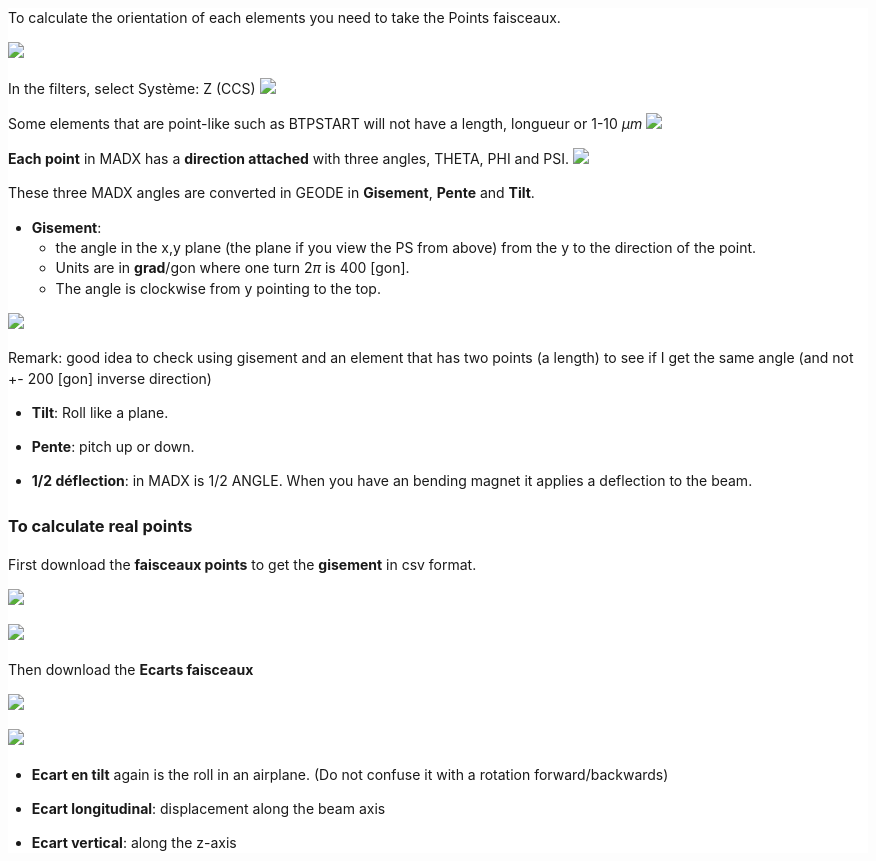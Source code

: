 To calculate the orientation of each elements you need to take the Points faisceaux.

![](https://codimd.web.cern.ch/uploads/upload_56677ead12098c6eef6da6930ecb8255.png)

In the filters, select Système: Z (CCS)
![](https://codimd.web.cern.ch/uploads/upload_bc907c03731607e548122827d5a3ccf3.png)

Some elements that are point-like such as BTPSTART will not have a length, longueur or 1-10 $\mu m$
![](https://codimd.web.cern.ch/uploads/upload_b796b32800c85c0c1ca842bb3def342e.png)

**Each point** in MADX has a **direction attached** with three angles, THETA, PHI and PSI.
![](https://codimd.web.cern.ch/uploads/upload_084ca39d8dc62fbe75c852bef901de4a.png)

These three MADX angles are converted in GEODE in **Gisement**, **Pente** and **Tilt**.

* **Gisement**: 
    * the angle in the x,y plane (the plane if you view the PS from above) from the y to the direction of the point.
    * Units are in **grad**/gon where one turn $2\pi$ is 400 [gon].
    * The angle is clockwise from y pointing to the top.

![](https://codimd.web.cern.ch/uploads/upload_61e95a89ea4ccbe9d847c16350223e44.png)


Remark: good idea to check using gisement and an element that has two points (a length) to see if I get the same angle (and not +- 200 [gon] inverse direction)
    
* **Tilt**: Roll like a plane.

* **Pente**: pitch up or down. 

* **1/2 déflection**: in MADX is 1/2 ANGLE. When you have an bending magnet it applies a deflection to the beam.


### To calculate real points

First download the **faisceaux points** to get the **gisement** in csv format.

![](https://codimd.web.cern.ch/uploads/upload_06a3c8489e35776d59be9cb8f9699837.png)

![](https://codimd.web.cern.ch/uploads/upload_22f26064e4e0bddc4502eb97fbb3e2f1.png)


Then download the **Ecarts faisceaux**

![](https://codimd.web.cern.ch/uploads/upload_72aa07a771047d0b0194111c0f474e0a.png)

![](https://codimd.web.cern.ch/uploads/upload_370e847299f37c3d72ce1dd7b6b44658.png)

* **Ecart en tilt** again is the roll in an airplane. (Do not confuse it with a rotation forward/backwards)

* **Ecart longitudinal**: displacement along the beam axis

* **Ecart vertical**: along the z-axis
